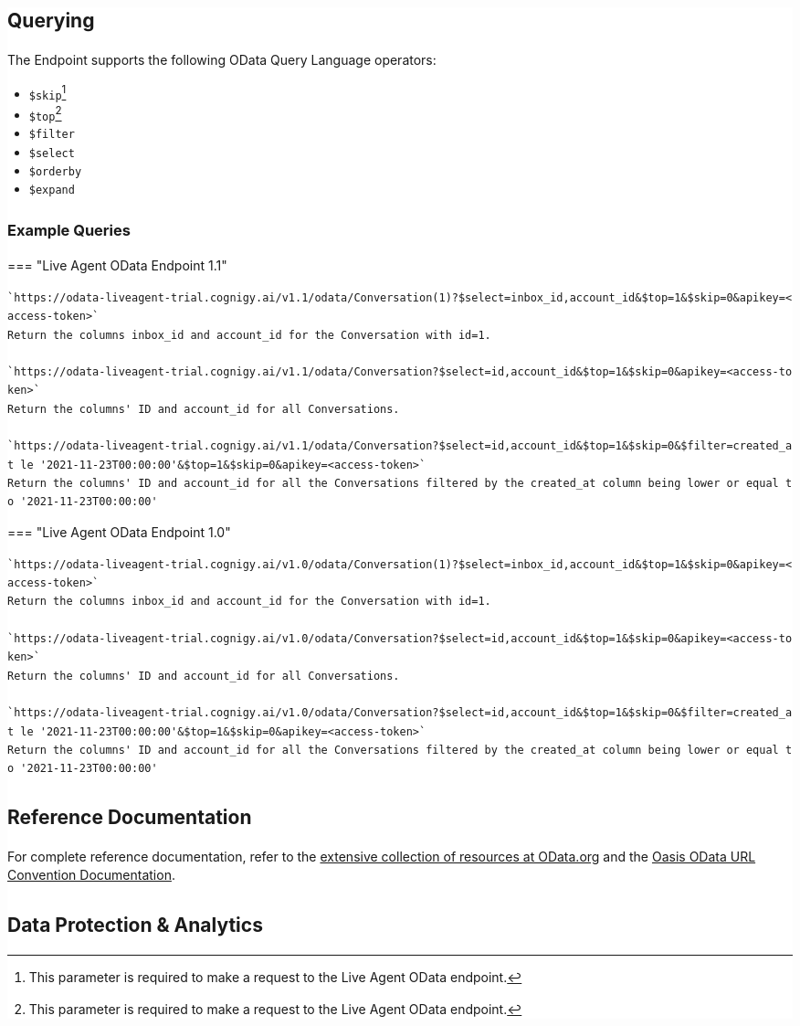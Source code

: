 ## Querying

<div class="divider"></div>

The Endpoint supports the following OData Query Language operators:

- `$skip`[^*]
- `$top`[^*]
- `$filter`
- `$select`
- `$orderby`
- `$expand`

[^*]: This parameter is required to make a request to the Live Agent OData endpoint.

### Example Queries

=== "Live Agent OData Endpoint 1.1"

    `https://odata-liveagent-trial.cognigy.ai/v1.1/odata/Conversation(1)?$select=inbox_id,account_id&$top=1&$skip=0&apikey=<access-token>`
    Return the columns inbox_id and account_id for the Conversation with id=1.

    `https://odata-liveagent-trial.cognigy.ai/v1.1/odata/Conversation?$select=id,account_id&$top=1&$skip=0&apikey=<access-token>`
    Return the columns' ID and account_id for all Conversations.

    `https://odata-liveagent-trial.cognigy.ai/v1.1/odata/Conversation?$select=id,account_id&$top=1&$skip=0&$filter=created_at le '2021-11-23T00:00:00'&$top=1&$skip=0&apikey=<access-token>`
    Return the columns' ID and account_id for all the Conversations filtered by the created_at column being lower or equal to '2021-11-23T00:00:00'

=== "Live Agent OData Endpoint 1.0"

    `https://odata-liveagent-trial.cognigy.ai/v1.0/odata/Conversation(1)?$select=inbox_id,account_id&$top=1&$skip=0&apikey=<access-token>`
    Return the columns inbox_id and account_id for the Conversation with id=1.

    `https://odata-liveagent-trial.cognigy.ai/v1.0/odata/Conversation?$select=id,account_id&$top=1&$skip=0&apikey=<access-token>`
    Return the columns' ID and account_id for all Conversations.

    `https://odata-liveagent-trial.cognigy.ai/v1.0/odata/Conversation?$select=id,account_id&$top=1&$skip=0&$filter=created_at le '2021-11-23T00:00:00'&$top=1&$skip=0&apikey=<access-token>`
    Return the columns' ID and account_id for all the Conversations filtered by the created_at column being lower or equal to '2021-11-23T00:00:00'

## Reference Documentation

For complete reference documentation, refer to the [extensive collection of resources at OData.org](https://www.odata.org/) and the [Oasis OData URL Convention Documentation](http://docs.oasis-open.org/odata/odata/v4.0/odata-v4.0-part2-url-conventions.html).

## Data Protection & Analytics

<div class="divider"></div>
